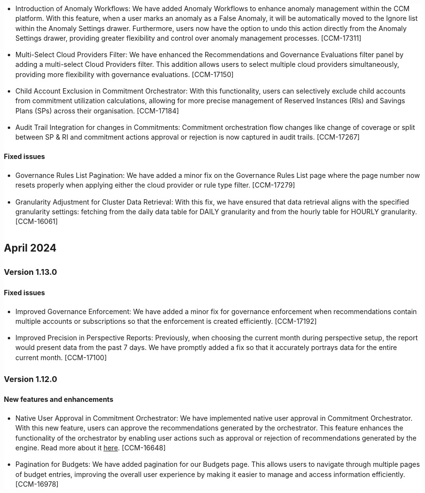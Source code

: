 - Introduction of Anomaly Workflows: We have added Anomaly Workflows to enhance anomaly management within the CCM platform. With this feature, when a user marks an anomaly as a False Anomaly, it will be automatically moved to the Ignore list within the Anomaly Settings drawer. Furthermore, users now have the option to undo this action directly from the Anomaly Settings drawer, providing greater flexibility and control over anomaly management processes. [CCM-17311]
  
- Multi-Select Cloud Providers Filter: We have enhanced the Recommendations and Governance Evaluations filter panel by adding a multi-select Cloud Providers filter. This addition allows users to select multiple cloud providers simultaneously, providing more flexibility with governance evaluations. [CCM-17150]

- Child Account Exclusion in Commitment Orchestrator: With this functionality, users can selectively exclude child accounts from commitment utilization calculations, allowing for more precise management of Reserved Instances (RIs) and Savings Plans (SPs) across their organisation. [CCM-17184]

- Audit Trail Integration for changes in Commitments: Commitment orchestration flow changes like change of coverage or split between SP & RI and commitment actions approval or rejection is now captured in audit trails. [CCM-17267]

#### Fixed issues

- Governance Rules List Pagination: We have added a minor fix on the Governance Rules List page where the page number now resets properly when applying either the cloud provider or rule type filter. [CCM-17279]

- Granularity Adjustment for Cluster Data Retrieval: With this fix, we have ensured that data retrieval aligns with the specified granularity settings: fetching from the daily data table for DAILY granularity and from the hourly table for HOURLY granularity. [CCM-16061]

## April 2024

### Version 1.13.0

#### Fixed issues
- Improved Governance Enforcement: We have added a minor fix for governance enforcement when recommendations contain multiple accounts or subscriptions so that the enforcement is created efficiently. [CCM-17192]
  
- Improved Precision in Perspective Reports: Previously, when choosing the current month during perspective setup, the report would present data from the past 7 days. We have promptly added a fix so that it accurately portrays data for the entire current month. [CCM-17100]

### Version 1.12.0

#### New features and enhancements
- Native User Approval in Commitment Orchestrator: We have implemented native user approval in Commitment Orchestrator. With this new feature, users can approve the recommendations generated by the orchestrator. This feature enhances the functionality of the orchestrator by enabling user actions such as approval or rejection of recommendations generated by the engine. Read more about it [here](https://developer.harness.io/docs/cloud-cost-management/use-ccm-cost-optimization/commitment-orchestrator/overview/#native-user-approval). [CCM-16648]

- Pagination for Budgets: We have added pagination for our Budgets page. This allows users to navigate through multiple pages of budget entries, improving the overall user experience by making it easier to manage and access information efficiently. [CCM-16978]
